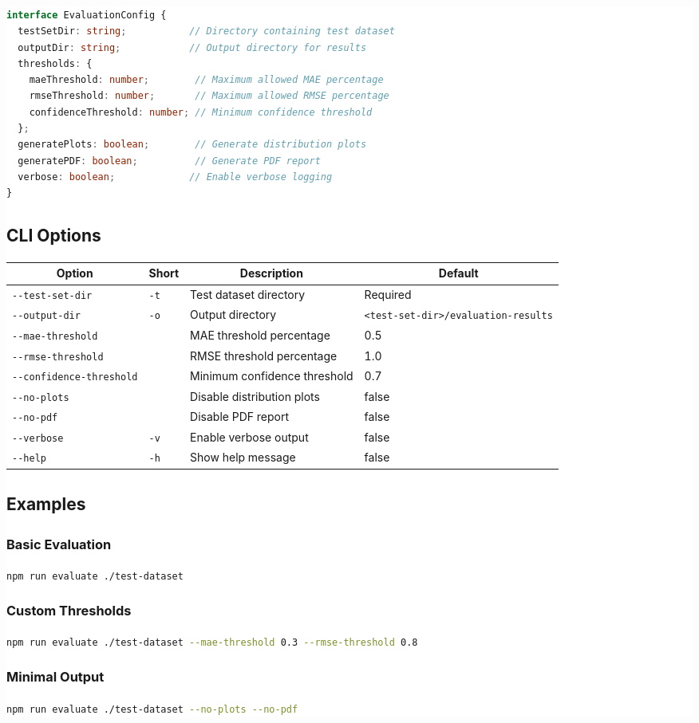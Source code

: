 ```typescript
interface EvaluationConfig {
  testSetDir: string;           // Directory containing test dataset
  outputDir: string;            // Output directory for results
  thresholds: {
    maeThreshold: number;        // Maximum allowed MAE percentage
    rmseThreshold: number;       // Maximum allowed RMSE percentage
    confidenceThreshold: number; // Minimum confidence threshold
  };
  generatePlots: boolean;        // Generate distribution plots
  generatePDF: boolean;          // Generate PDF report
  verbose: boolean;             // Enable verbose logging
}
```

## CLI Options

| Option | Short | Description | Default |
|--------|-------|-------------|---------|
| `--test-set-dir` | `-t` | Test dataset directory | Required |
| `--output-dir` | `-o` | Output directory | `<test-set-dir>/evaluation-results` |
| `--mae-threshold` | | MAE threshold percentage | 0.5 |
| `--rmse-threshold` | | RMSE threshold percentage | 1.0 |
| `--confidence-threshold` | | Minimum confidence threshold | 0.7 |
| `--no-plots` | | Disable distribution plots | false |
| `--no-pdf` | | Disable PDF report | false |
| `--verbose` | `-v` | Enable verbose output | false |
| `--help` | `-h` | Show help message | false |

## Examples

### Basic Evaluation
```bash
npm run evaluate ./test-dataset
```

### Custom Thresholds
```bash
npm run evaluate ./test-dataset --mae-threshold 0.3 --rmse-threshold 0.8
```

### Minimal Output
```bash
npm run evaluate ./test-dataset --no-plots --no-pdf
```
